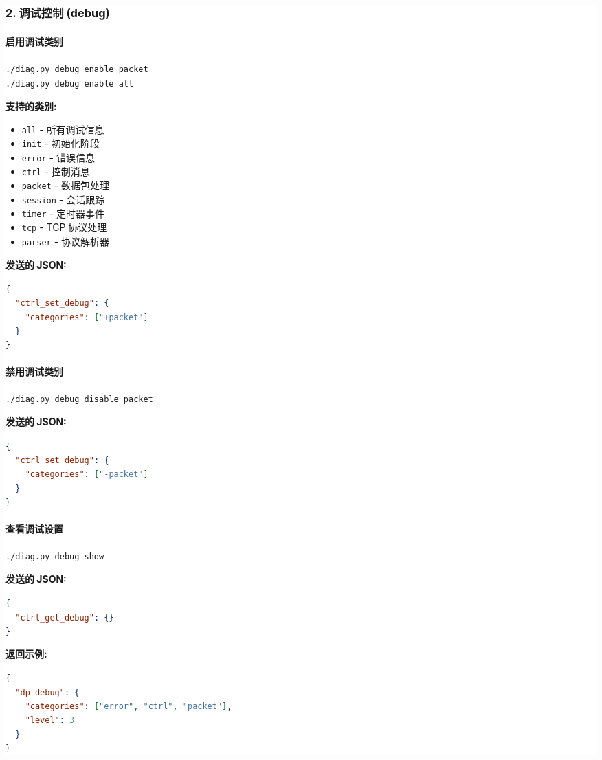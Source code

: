 ### 2. 调试控制 (debug)

#### 启用调试类别
```bash
./diag.py debug enable packet
./diag.py debug enable all
```

**支持的类别:**
- `all` - 所有调试信息
- `init` - 初始化阶段
- `error` - 错误信息
- `ctrl` - 控制消息
- `packet` - 数据包处理
- `session` - 会话跟踪
- `timer` - 定时器事件
- `tcp` - TCP 协议处理
- `parser` - 协议解析器

**发送的 JSON:**
```json
{
  "ctrl_set_debug": {
    "categories": ["+packet"]
  }
}
```

#### 禁用调试类别
```bash
./diag.py debug disable packet
```

**发送的 JSON:**
```json
{
  "ctrl_set_debug": {
    "categories": ["-packet"]
  }
}
```

#### 查看调试设置
```bash
./diag.py debug show
```

**发送的 JSON:**
```json
{
  "ctrl_get_debug": {}
}
```

**返回示例:**
```json
{
  "dp_debug": {
    "categories": ["error", "ctrl", "packet"],
    "level": 3
  }
}
```
